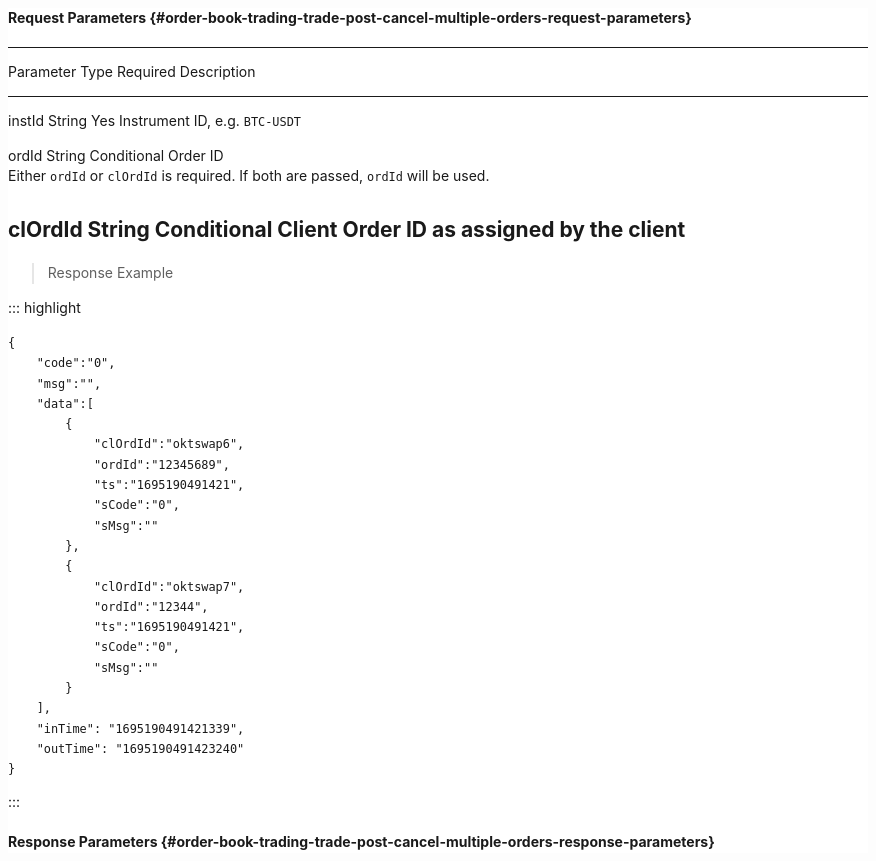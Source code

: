 #### Request Parameters {#order-book-trading-trade-post-cancel-multiple-orders-request-parameters}

  -----------------------------------------------------------------------
  Parameter         Type              Required          Description
  ----------------- ----------------- ----------------- -----------------
  instId            String            Yes               Instrument ID,
                                                        e.g. `BTC-USDT`

  ordId             String            Conditional       Order ID\
                                                        Either `ordId` or
                                                        `clOrdId` is
                                                        required. If both
                                                        are passed,
                                                        `ordId` will be
                                                        used.

  clOrdId           String            Conditional       Client Order ID
                                                        as assigned by
                                                        the client
  -----------------------------------------------------------------------

> Response Example

::: highlight
``` {.highlight .json .tab-json}
{
    "code":"0",
    "msg":"",
    "data":[
        {
            "clOrdId":"oktswap6",
            "ordId":"12345689",
            "ts":"1695190491421",
            "sCode":"0",
            "sMsg":""
        },
        {
            "clOrdId":"oktswap7",
            "ordId":"12344",
            "ts":"1695190491421",
            "sCode":"0",
            "sMsg":""
        }
    ],
    "inTime": "1695190491421339",
    "outTime": "1695190491423240"
}
```
:::

#### Response Parameters {#order-book-trading-trade-post-cancel-multiple-orders-response-parameters}
